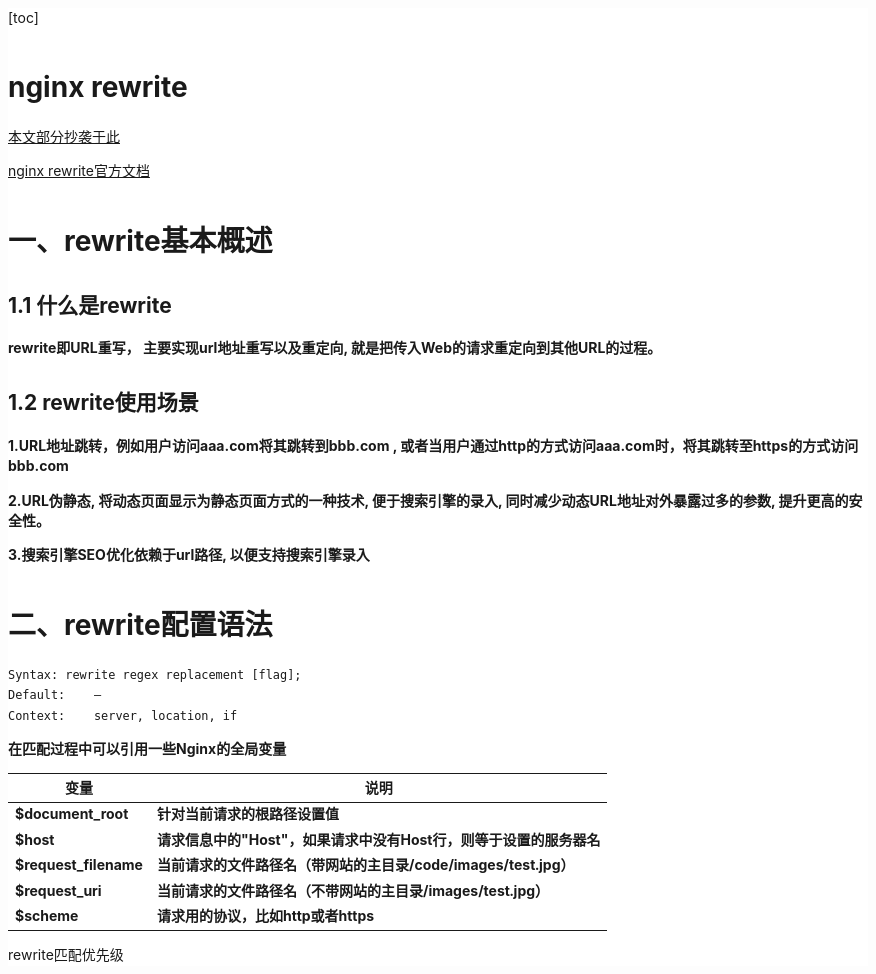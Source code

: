[toc]



# nginx rewrite

[本文部分抄袭于此](https://mp.weixin.qq.com/s/8dNJsgaNUmmC3E8AaZH0ZA)

[nginx rewrite官方文档](https://nginx.org/en/docs/http/ngx_http_rewrite_module.html)



# 一、rewrite基本概述

## 1.1 什么是rewrite

**rewrite即URL重写， 主要实现url地址重写以及重定向, 就是把传入Web的请求重定向到其他URL的过程。**



## 1.2 rewrite使用场景

**1.URL地址跳转，例如用户访问aaa.com将其跳转到bbb.com , 或者当用户通过http的方式访问aaa.com时，将其跳转至https的方式访问bbb.com**

**2.URL伪静态, 将动态页面显示为静态页面方式的一种技术, 便于搜索引擎的录入, 同时减少动态URL地址对外暴露过多的参数, 提升更高的安全性。**

**3.搜索引擎SEO优化依赖于url路径, 以便支持搜索引擎录入**



# 二、rewrite配置语法

```nginx
Syntax:	rewrite regex replacement [flag];
Default:	—
Context:	server, location, if
```



**在匹配过程中可以引用一些Nginx的全局变量**

| **变量**              | **说明**                                                     |
| --------------------- | ------------------------------------------------------------ |
| **$document_root**    | **针对当前请求的根路径设置值**                               |
| **$host**             | **请求信息中的"Host"，如果请求中没有Host行，则等于设置的服务器名** |
| **$request_filename** | **当前请求的文件路径名（带网站的主目录/code/images/test.jpg）** |
| **$request_uri**      | **当前请求的文件路径名（不带网站的主目录/images/test.jpg）** |
| **$scheme**           | **请求用的协议，比如http或者https**                          |



rewrite匹配优先级
